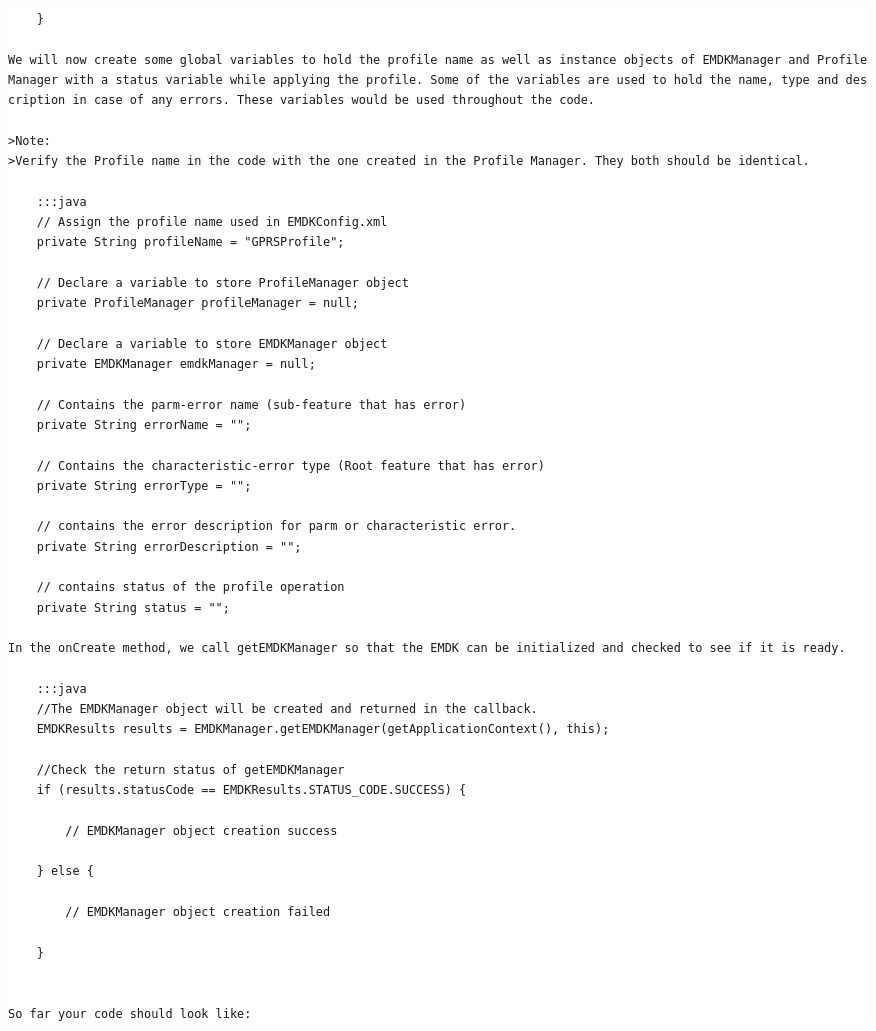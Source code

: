         }      

    We will now create some global variables to hold the profile name as well as instance objects of EMDKManager and ProfileManager with a status variable while applying the profile. Some of the variables are used to hold the name, type and description in case of any errors. These variables would be used throughout the code. 

    >Note:
    >Verify the Profile name in the code with the one created in the Profile Manager. They both should be identical.    
    
        :::java
        // Assign the profile name used in EMDKConfig.xml
	    private String profileName = "GPRSProfile";

	    // Declare a variable to store ProfileManager object
	    private ProfileManager profileManager = null;

	    // Declare a variable to store EMDKManager object
	    private EMDKManager emdkManager = null;

		// Contains the parm-error name (sub-feature that has error)
		private String errorName = "";

		// Contains the characteristic-error type (Root feature that has error)
		private String errorType = "";

		// contains the error description for parm or characteristic error.
		private String errorDescription = "";

		// contains status of the profile operation
		private String status = "";

    In the onCreate method, we call getEMDKManager so that the EMDK can be initialized and checked to see if it is ready. 

        :::java
        //The EMDKManager object will be created and returned in the callback.  
        EMDKResults results = EMDKManager.getEMDKManager(getApplicationContext(), this);  
          
        //Check the return status of getEMDKManager  
		if (results.statusCode == EMDKResults.STATUS_CODE.SUCCESS) {

			// EMDKManager object creation success

		} else {

			// EMDKManager object creation failed

		}


    So far your code should look like:
     
